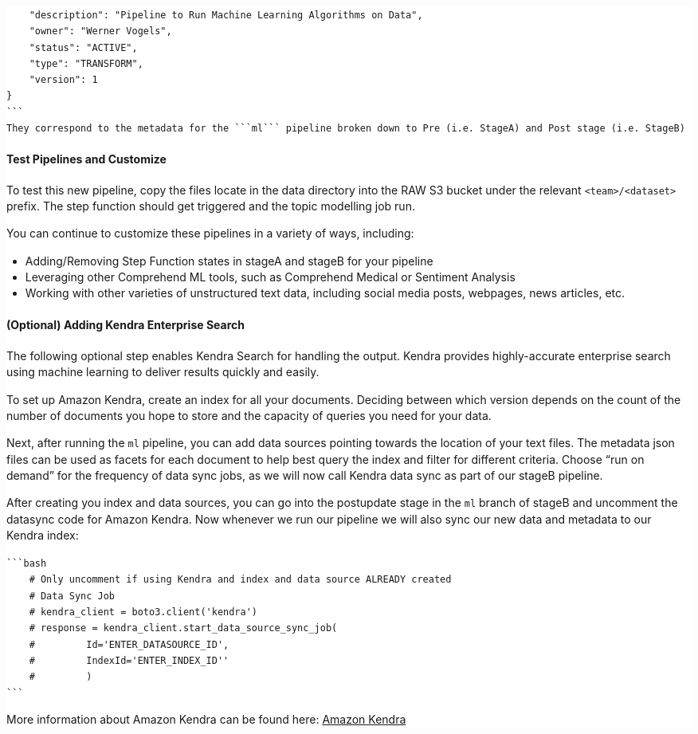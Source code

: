         "description": "Pipeline to Run Machine Learning Algorithms on Data",
        "owner": "Werner Vogels",
        "status": "ACTIVE",
        "type": "TRANSFORM",
        "version": 1
    }
    ```
    They correspond to the metadata for the ```ml``` pipeline broken down to Pre (i.e. StageA) and Post stage (i.e. StageB)

#### Test Pipelines and Customize
To test this new pipeline, copy the files locate in the data directory into the RAW S3 bucket under the relevant ```<team>/<dataset>``` prefix. The step function should get triggered and the topic modelling job run.

You can continue to customize these pipelines in a variety of ways, including:

- Adding/Removing Step Function states in stageA and stageB for your pipeline
- Leveraging other Comprehend ML tools, such as Comprehend Medical or Sentiment Analysis
- Working with other varieties of unstructured text data, including social media posts, webpages, news articles, etc.

#### (Optional) Adding Kendra Enterprise Search

The following optional step enables Kendra Search for handling the output. Kendra provides highly-accurate enterprise search using machine learning to deliver results quickly and easily.

To set up Amazon Kendra, create an index for all your documents. Deciding between which version depends on the count of the number of documents you hope to store and the capacity of queries you need for your data. 

Next, after running the ```ml``` pipeline, you can add data sources pointing towards the location of your text files. The metadata json files can be used as facets for each document to help best query the index and filter for different criteria. Choose “run on demand” for the frequency of data sync jobs, as we will now call Kendra data sync as part of our stageB pipeline.

After creating you index and data sources, you can go into the postupdate stage in the ```ml``` branch of stageB and uncomment the datasync code for Amazon Kendra. Now whenever we run our pipeline we will also sync our new data and metadata to our Kendra index:

    ```bash
        # Only uncomment if using Kendra and index and data source ALREADY created
        # Data Sync Job
        # kendra_client = boto3.client('kendra')
        # response = kendra_client.start_data_source_sync_job(
        #         Id='ENTER_DATASOURCE_ID',
        #         IndexId='ENTER_INDEX_ID''
        #         )
    ```

More information about Amazon Kendra can be found here: [Amazon Kendra](https://aws.amazon.com/kendra/)
